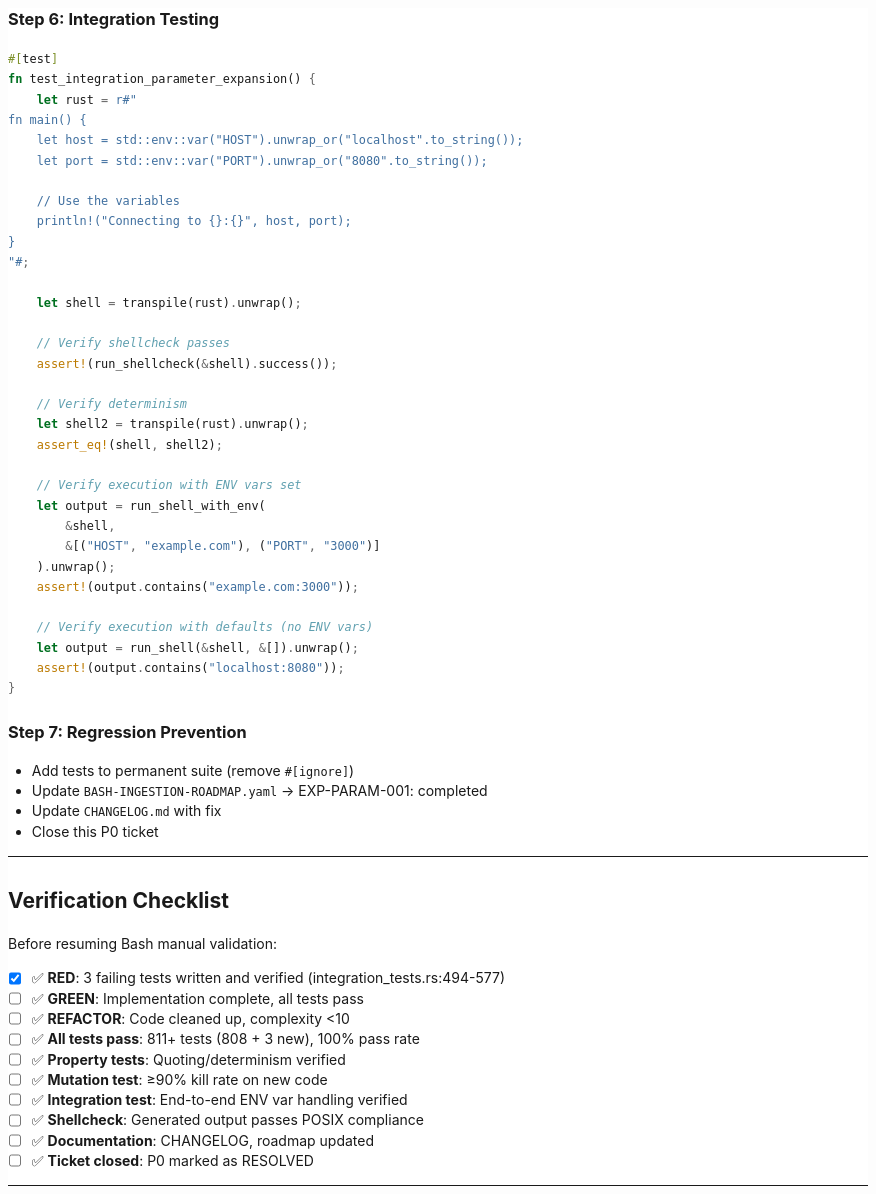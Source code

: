 ### Step 6: Integration Testing

```rust
#[test]
fn test_integration_parameter_expansion() {
    let rust = r#"
fn main() {
    let host = std::env::var("HOST").unwrap_or("localhost".to_string());
    let port = std::env::var("PORT").unwrap_or("8080".to_string());

    // Use the variables
    println!("Connecting to {}:{}", host, port);
}
"#;

    let shell = transpile(rust).unwrap();

    // Verify shellcheck passes
    assert!(run_shellcheck(&shell).success());

    // Verify determinism
    let shell2 = transpile(rust).unwrap();
    assert_eq!(shell, shell2);

    // Verify execution with ENV vars set
    let output = run_shell_with_env(
        &shell,
        &[("HOST", "example.com"), ("PORT", "3000")]
    ).unwrap();
    assert!(output.contains("example.com:3000"));

    // Verify execution with defaults (no ENV vars)
    let output = run_shell(&shell, &[]).unwrap();
    assert!(output.contains("localhost:8080"));
}
```

### Step 7: Regression Prevention

- Add tests to permanent suite (remove `#[ignore]`)
- Update `BASH-INGESTION-ROADMAP.yaml` → EXP-PARAM-001: completed
- Update `CHANGELOG.md` with fix
- Close this P0 ticket

---

## Verification Checklist

Before resuming Bash manual validation:

- [x] ✅ **RED**: 3 failing tests written and verified (integration_tests.rs:494-577)
- [ ] ✅ **GREEN**: Implementation complete, all tests pass
- [ ] ✅ **REFACTOR**: Code cleaned up, complexity <10
- [ ] ✅ **All tests pass**: 811+ tests (808 + 3 new), 100% pass rate
- [ ] ✅ **Property tests**: Quoting/determinism verified
- [ ] ✅ **Mutation test**: ≥90% kill rate on new code
- [ ] ✅ **Integration test**: End-to-end ENV var handling verified
- [ ] ✅ **Shellcheck**: Generated output passes POSIX compliance
- [ ] ✅ **Documentation**: CHANGELOG, roadmap updated
- [ ] ✅ **Ticket closed**: P0 marked as RESOLVED

---